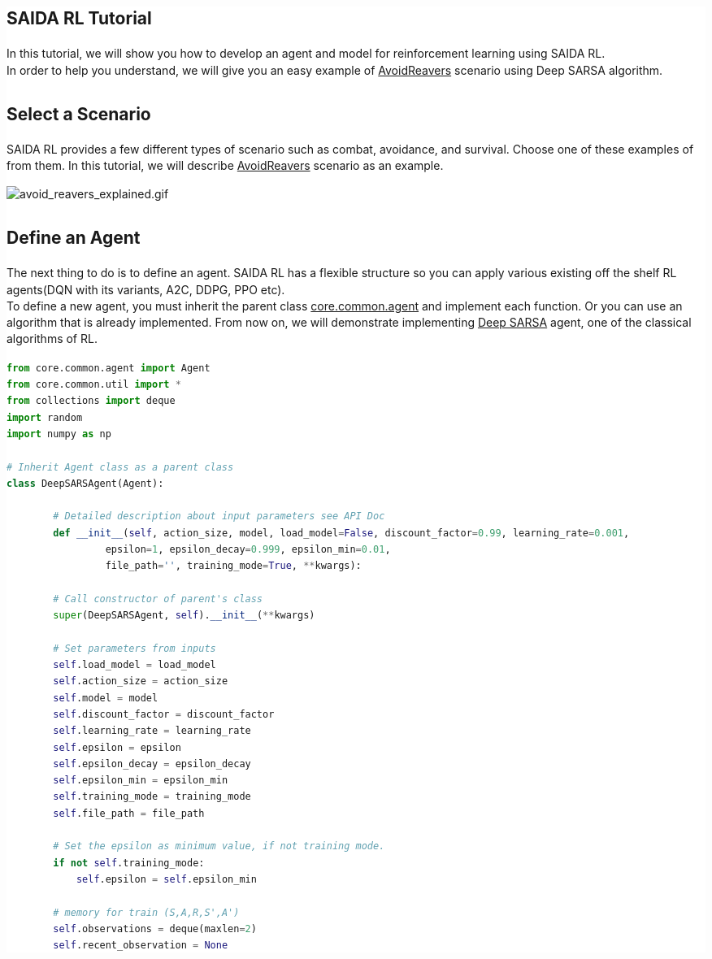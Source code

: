 ## SAIDA RL Tutorial

In this tutorial, we will show you how to develop an agent and model  for reinforcement learning using SAIDA RL.  
In order to help you understand, we will give you an easy example of [AvoidReavers](/SAIDA_RL/AvoidObserver) scenario using Deep SARSA algorithm.

## Select a Scenario

SAIDA RL provides a few different types of scenario such as combat, avoidance, and survival. 
Choose one of these examples of from them.
In this tutorial, we will describe [AvoidReavers](/SAIDA_RL/AvoidObserver)  scenario as an example.

![avoid_reavers_explained.gif](/SAIDA_RL/assets/image/Avoid_reavers_explained.png)

## Define an Agent

The next thing to do is to define an agent. SAIDA RL has a flexible structure so you can apply various existing off the shelf RL agents(DQN with its variants, A2C, DDPG, PPO etc).  
To define a new agent, you must inherit the parent class [core.common.agent](/SAIDA_RL/api/core.common.html#module-core.common.agent) and implement each function.
Or you can use an algorithm that is already implemented.
From now on, we will demonstrate implementing [Deep SARSA](/SAIDA_RL/api/core.algorithm.html#module-core.algorithm.Deep_sarsa) agent, one of the classical algorithms of RL.

```python
from core.common.agent import Agent
from core.common.util import *
from collections import deque
import random
import numpy as np

# Inherit Agent class as a parent class
class DeepSARSAgent(Agent):
    
        # Detailed description about input parameters see API Doc
        def __init__(self, action_size, model, load_model=False, discount_factor=0.99, learning_rate=0.001,
                 epsilon=1, epsilon_decay=0.999, epsilon_min=0.01,
                 file_path='', training_mode=True, **kwargs):
        
        # Call constructor of parent's class
        super(DeepSARSAgent, self).__init__(**kwargs)
        
        # Set parameters from inputs
        self.load_model = load_model
        self.action_size = action_size
        self.model = model
        self.discount_factor = discount_factor
        self.learning_rate = learning_rate
        self.epsilon = epsilon
        self.epsilon_decay = epsilon_decay
        self.epsilon_min = epsilon_min
        self.training_mode = training_mode
        self.file_path = file_path
        
        # Set the epsilon as minimum value, if not training mode.
        if not self.training_mode:
            self.epsilon = self.epsilon_min

        # memory for train (S,A,R,S',A')
        self.observations = deque(maxlen=2)
        self.recent_observation = None
```